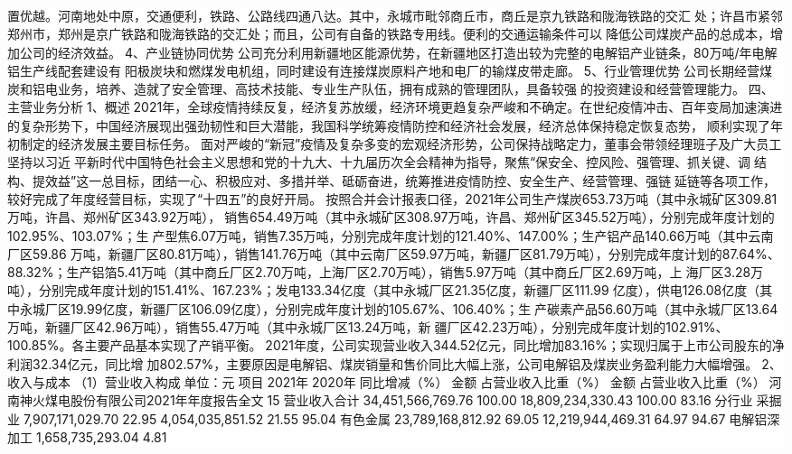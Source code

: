 置优越。河南地处中原，交通便利，铁路、公路线四通八达。其中，永城市毗邻商丘市，商丘是京九铁路和陇海铁路的交汇
处；许昌市紧邻郑州市，郑州是京广铁路和陇海铁路的交汇处；而且，公司有自备的铁路专用线。便利的交通运输条件可以
降低公司煤炭产品的总成本，增加公司的经济效益。
4、产业链协同优势
公司充分利用新疆地区能源优势，在新疆地区打造出较为完整的电解铝产业链条，80万吨/年电解铝生产线配套建设有
阳极炭块和燃煤发电机组，同时建设有连接煤炭原料产地和电厂的输煤皮带走廊。
5、行业管理优势
公司长期经营煤炭和铝电业务，培养、造就了安全管理、高技术技能、专业生产队伍，拥有成熟的管理团队，具备较强
的投资建设和经营管理能力。
四、主营业务分析
1、概述
2021年，全球疫情持续反复，经济复苏放缓，经济环境更趋复杂严峻和不确定。在世纪疫情冲击、百年变局加速演进
的复杂形势下，中国经济展现出强劲韧性和巨大潜能，我国科学统筹疫情防控和经济社会发展，经济总体保持稳定恢复态势，
顺利实现了年初制定的经济发展主要目标任务。
面对严峻的“新冠”疫情及复杂多变的宏观经济形势，公司保持战略定力，董事会带领经理班子及广大员工坚持以习近
平新时代中国特色社会主义思想和党的十九大、十九届历次全会精神为指导，聚焦“保安全、控风险、强管理、抓关键、调
结构、提效益”这一总目标，团结一心、积极应对、多措并举、砥砺奋进，统筹推进疫情防控、安全生产、经营管理、强链
延链等各项工作，较好完成了年度经营目标，实现了“十四五”的良好开局。
按照合并会计报表口径，2021年公司生产煤炭653.73万吨（其中永城矿区309.81万吨，许昌、郑州矿区343.92万吨），
销售654.49万吨（其中永城矿区308.97万吨，许昌、郑州矿区345.52万吨），分别完成年度计划的102.95%、103.07%；生
产型焦6.07万吨，销售7.35万吨，分别完成年度计划的121.40%、147.00%；生产铝产品140.66万吨（其中云南厂区59.86
万吨，新疆厂区80.81万吨），销售141.76万吨（其中云南厂区59.97万吨，新疆厂区81.79万吨），分别完成年度计划的87.64%、
88.32%；生产铝箔5.41万吨（其中商丘厂区2.70万吨，上海厂区2.70万吨），销售5.97万吨（其中商丘厂区2.69万吨，上
海厂区3.28万吨），分别完成年度计划的151.41%、167.23%；发电133.34亿度（其中永城厂区21.35亿度，新疆厂区111.99
亿度），供电126.08亿度（其中永城厂区19.99亿度，新疆厂区106.09亿度），分别完成年度计划的105.67%、106.40%；生
产碳素产品56.60万吨（其中永城厂区13.64万吨，新疆厂区42.96万吨），销售55.47万吨（其中永城厂区13.24万吨，新
疆厂区42.23万吨），分别完成年度计划的102.91%、100.85%。各主要产品基本实现了产销平衡。
2021年度，公司实现营业收入344.52亿元，同比增加83.16%；实现归属于上市公司股东的净利润32.34亿元，同比增
加802.57%，主要原因是电解铝、煤炭销量和售价同比大幅上涨，公司电解铝及煤炭业务盈利能力大幅增强。
2、收入与成本
（1）营业收入构成
单位：元
项目
2021年
2020年
同比增减（%）
金额
占营业收入比重（%）
金额
占营业收入比重（%）
河南神火煤电股份有限公司2021年年度报告全文
15
营业收入合计
34,451,566,769.76
100.00
18,809,234,330.43
100.00
83.16
分行业
采掘业
7,907,171,029.70
22.95
4,054,035,851.52
21.55
95.04
有色金属
23,789,168,812.92
69.05
12,219,944,469.31
64.97
94.67
电解铝深加工
1,658,735,293.04
4.81